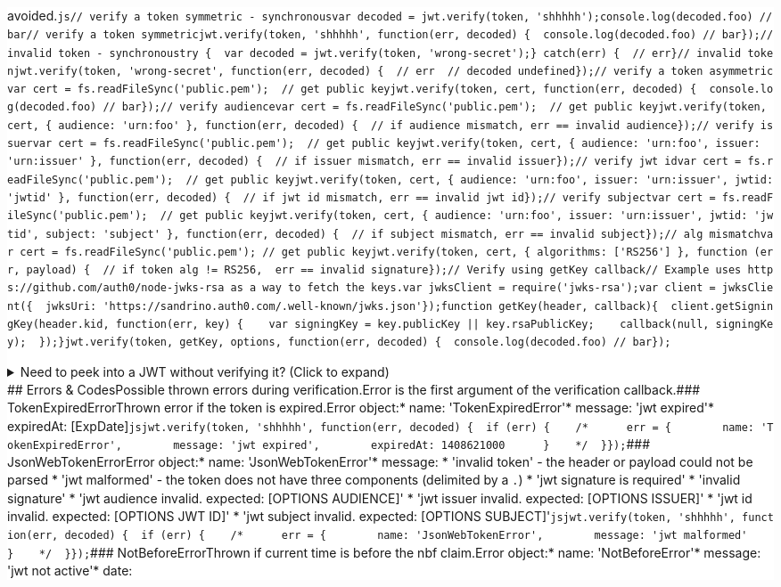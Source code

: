 avoided.```js// verify a token symmetric - synchronousvar decoded = jwt.verify(token, 'shhhhh');console.log(decoded.foo) // bar// verify a token symmetricjwt.verify(token, 'shhhhh', function(err, decoded) {  console.log(decoded.foo) // bar});// invalid token - synchronoustry {  var decoded = jwt.verify(token, 'wrong-secret');} catch(err) {  // err}// invalid tokenjwt.verify(token, 'wrong-secret', function(err, decoded) {  // err  // decoded undefined});// verify a token asymmetricvar cert = fs.readFileSync('public.pem');  // get public keyjwt.verify(token, cert, function(err, decoded) {  console.log(decoded.foo) // bar});// verify audiencevar cert = fs.readFileSync('public.pem');  // get public keyjwt.verify(token, cert, { audience: 'urn:foo' }, function(err, decoded) {  // if audience mismatch, err == invalid audience});// verify issuervar cert = fs.readFileSync('public.pem');  // get public keyjwt.verify(token, cert, { audience: 'urn:foo', issuer: 'urn:issuer' }, function(err, decoded) {  // if issuer mismatch, err == invalid issuer});// verify jwt idvar cert = fs.readFileSync('public.pem');  // get public keyjwt.verify(token, cert, { audience: 'urn:foo', issuer: 'urn:issuer', jwtid: 'jwtid' }, function(err, decoded) {  // if jwt id mismatch, err == invalid jwt id});// verify subjectvar cert = fs.readFileSync('public.pem');  // get public keyjwt.verify(token, cert, { audience: 'urn:foo', issuer: 'urn:issuer', jwtid: 'jwtid', subject: 'subject' }, function(err, decoded) {  // if subject mismatch, err == invalid subject});// alg mismatchvar cert = fs.readFileSync('public.pem'); // get public keyjwt.verify(token, cert, { algorithms: ['RS256'] }, function (err, payload) {  // if token alg != RS256,  err == invalid signature});// Verify using getKey callback// Example uses https://github.com/auth0/node-jwks-rsa as a way to fetch the keys.var jwksClient = require('jwks-rsa');var client = jwksClient({  jwksUri: 'https://sandrino.auth0.com/.well-known/jwks.json'});function getKey(header, callback){  client.getSigningKey(header.kid, function(err, key) {    var signingKey = key.publicKey || key.rsaPublicKey;    callback(null, signingKey);  });}jwt.verify(token, getKey, options, function(err, decoded) {  console.log(decoded.foo) // bar});```<details><summary><em></em>Need to peek into a JWT without verifying it? (Click to expand)</summary></details>## Errors & CodesPossible thrown errors during verification.Error is the first argument of the verification callback.### TokenExpiredErrorThrown error if the token is expired.Error object:* name: 'TokenExpiredError'* message: 'jwt expired'* expiredAt: [ExpDate]```jsjwt.verify(token, 'shhhhh', function(err, decoded) {  if (err) {    /*      err = {        name: 'TokenExpiredError',        message: 'jwt expired',        expiredAt: 1408621000      }    */  }});```### JsonWebTokenErrorError object:* name: 'JsonWebTokenError'* message:  * 'invalid token' - the header or payload could not be parsed  * 'jwt malformed' - the token does not have three components (delimited by a `.`)  * 'jwt signature is required'  * 'invalid signature'  * 'jwt audience invalid. expected: [OPTIONS AUDIENCE]'  * 'jwt issuer invalid. expected: [OPTIONS ISSUER]'  * 'jwt id invalid. expected: [OPTIONS JWT ID]'  * 'jwt subject invalid. expected: [OPTIONS SUBJECT]'```jsjwt.verify(token, 'shhhhh', function(err, decoded) {  if (err) {    /*      err = {        name: 'JsonWebTokenError',        message: 'jwt malformed'      }    */  }});```### NotBeforeErrorThrown if current time is before the nbf claim.Error object:* name: 'NotBeforeError'* message: 'jwt not active'* date: